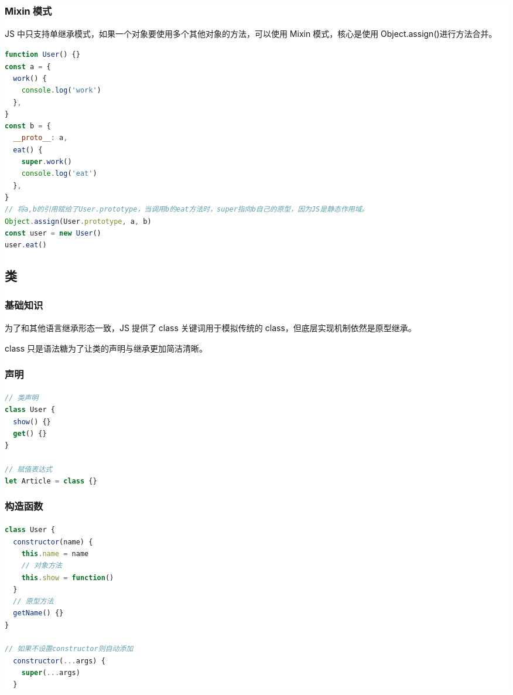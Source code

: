 ### Mixin 模式

JS 中只支持单继承模式，如果一个对象要使用多个其他对象的方法，可以使用 Mixin 模式，核心是使用 Object.assign()进行方法合并。

```js
function User() {}
const a = {
  work() {
    console.log('work')
  },
}
const b = {
  __proto__: a,
  eat() {
    super.work()
    console.log('eat')
  },
}
// 将a,b的引用赋给了User.prototype，当调用b的eat方法时，super指向b自己的原型，因为JS是静态作用域。
Object.assign(User.prototype, a, b)
const user = new User()
user.eat()
```

## 类

### 基础知识

为了和其他语言继承形态一致，JS 提供了 class 关键词用于模拟传统的 class，但底层实现机制依然是原型继承。

class 只是语法糖为了让类的声明与继承更加简洁清晰。

### 声明

```js
// 类声明
class User {
  show() {}
  get() {}
}

// 赋值表达式
let Article = class {}
```

### 构造函数

```js
class User {
  constructor(name) {
    this.name = name
    // 对象方法
    this.show = function()
  }
  // 原型方法
  getName() {}
}

// 如果不设置constructor则自动添加
  constructor(...args) {
    super(...args)
  }
```
